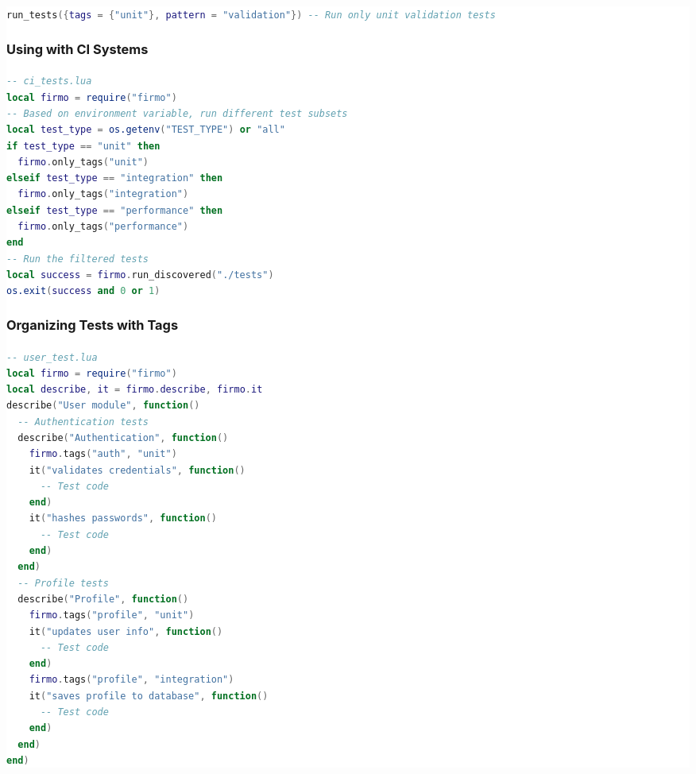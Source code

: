 ```lua
run_tests({tags = {"unit"}, pattern = "validation"}) -- Run only unit validation tests
```



### Using with CI Systems



```lua
-- ci_tests.lua
local firmo = require("firmo")
-- Based on environment variable, run different test subsets
local test_type = os.getenv("TEST_TYPE") or "all"
if test_type == "unit" then
  firmo.only_tags("unit")
elseif test_type == "integration" then
  firmo.only_tags("integration")
elseif test_type == "performance" then
  firmo.only_tags("performance")
end
-- Run the filtered tests
local success = firmo.run_discovered("./tests")
os.exit(success and 0 or 1)
```



### Organizing Tests with Tags



```lua
-- user_test.lua
local firmo = require("firmo")
local describe, it = firmo.describe, firmo.it
describe("User module", function()
  -- Authentication tests
  describe("Authentication", function()
    firmo.tags("auth", "unit")
    it("validates credentials", function()
      -- Test code
    end)
    it("hashes passwords", function()
      -- Test code
    end)
  end)
  -- Profile tests
  describe("Profile", function()
    firmo.tags("profile", "unit")
    it("updates user info", function()
      -- Test code
    end)
    firmo.tags("profile", "integration")
    it("saves profile to database", function()
      -- Test code
    end)
  end)
end)
```
